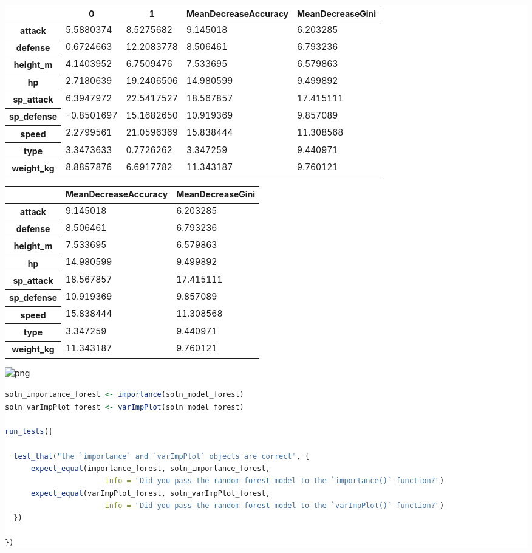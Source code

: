 
<table>
<thead><tr><th></th><th scope=col>0</th><th scope=col>1</th><th scope=col>MeanDecreaseAccuracy</th><th scope=col>MeanDecreaseGini</th></tr></thead>
<tbody>
	<tr><th scope=row>attack</th><td> 5.5880374</td><td> 8.5275682</td><td> 9.145018 </td><td> 6.203285 </td></tr>
	<tr><th scope=row>defense</th><td> 0.6724663</td><td>12.2083778</td><td> 8.506461 </td><td> 6.793236 </td></tr>
	<tr><th scope=row>height_m</th><td> 4.1403952</td><td> 6.7509476</td><td> 7.533695 </td><td> 6.579863 </td></tr>
	<tr><th scope=row>hp</th><td> 2.7180639</td><td>19.2406506</td><td>14.980599 </td><td> 9.499892 </td></tr>
	<tr><th scope=row>sp_attack</th><td> 6.3947972</td><td>22.5417527</td><td>18.567857 </td><td>17.415111 </td></tr>
	<tr><th scope=row>sp_defense</th><td>-0.8501697</td><td>15.1682650</td><td>10.919369 </td><td> 9.857089 </td></tr>
	<tr><th scope=row>speed</th><td> 2.2799561</td><td>21.0596369</td><td>15.838444 </td><td>11.308568 </td></tr>
	<tr><th scope=row>type</th><td> 3.3473633</td><td> 0.7726262</td><td> 3.347259 </td><td> 9.440971 </td></tr>
	<tr><th scope=row>weight_kg</th><td> 8.8857876</td><td> 6.6917782</td><td>11.343187 </td><td> 9.760121 </td></tr>
</tbody>
</table>




<table>
<thead><tr><th></th><th scope=col>MeanDecreaseAccuracy</th><th scope=col>MeanDecreaseGini</th></tr></thead>
<tbody>
	<tr><th scope=row>attack</th><td> 9.145018</td><td> 6.203285</td></tr>
	<tr><th scope=row>defense</th><td> 8.506461</td><td> 6.793236</td></tr>
	<tr><th scope=row>height_m</th><td> 7.533695</td><td> 6.579863</td></tr>
	<tr><th scope=row>hp</th><td>14.980599</td><td> 9.499892</td></tr>
	<tr><th scope=row>sp_attack</th><td>18.567857</td><td>17.415111</td></tr>
	<tr><th scope=row>sp_defense</th><td>10.919369</td><td> 9.857089</td></tr>
	<tr><th scope=row>speed</th><td>15.838444</td><td>11.308568</td></tr>
	<tr><th scope=row>type</th><td> 3.347259</td><td> 9.440971</td></tr>
	<tr><th scope=row>weight_kg</th><td>11.343187</td><td> 9.760121</td></tr>
</tbody>
</table>




![png](output_28_2.png)



```R
soln_importance_forest <- importance(soln_model_forest)
soln_varImpPlot_forest <- varImpPlot(soln_model_forest)

run_tests({
  
  test_that("the `importance` and `varImpPlot` objects are correct", {
      expect_equal(importance_forest, soln_importance_forest,
                       info = "Did you pass the random forest model to the `importance()` function?")
      expect_equal(varImpPlot_forest, soln_varImpPlot_forest,
                       info = "Did you pass the random forest model to the `varImpPlot()` function?")
  })
  
})
```